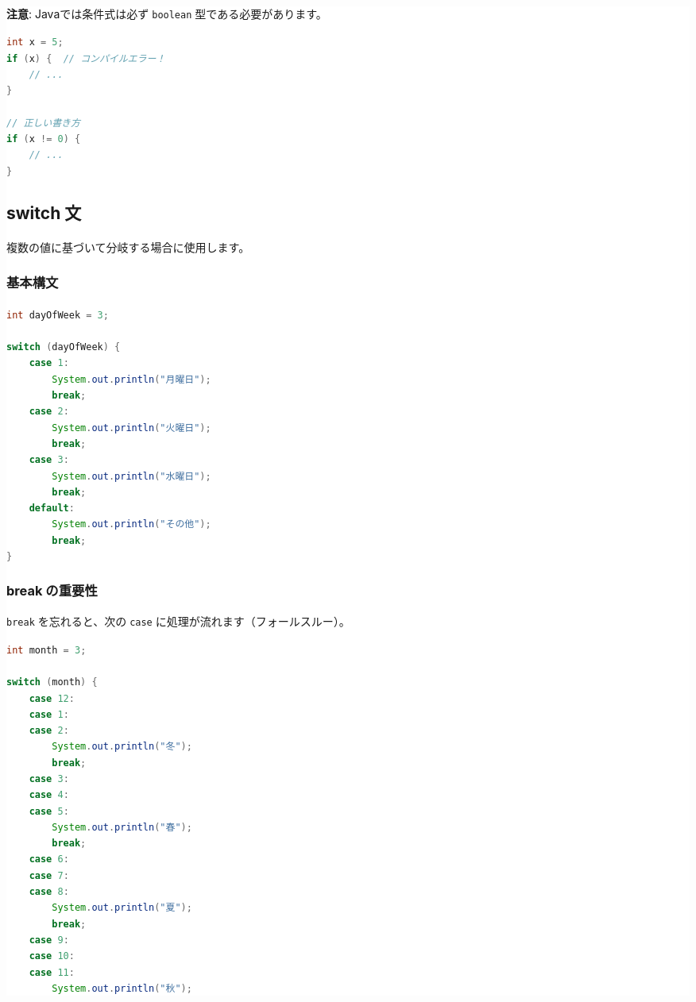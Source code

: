 **注意**: Javaでは条件式は必ず `boolean` 型である必要があります。

```java
int x = 5;
if (x) {  // コンパイルエラー！
    // ...
}

// 正しい書き方
if (x != 0) {
    // ...
}
```

## switch 文

複数の値に基づいて分岐する場合に使用します。

### 基本構文

```java
int dayOfWeek = 3;

switch (dayOfWeek) {
    case 1:
        System.out.println("月曜日");
        break;
    case 2:
        System.out.println("火曜日");
        break;
    case 3:
        System.out.println("水曜日");
        break;
    default:
        System.out.println("その他");
        break;
}
```

### break の重要性

`break` を忘れると、次の `case` に処理が流れます（フォールスルー）。

```java
int month = 3;

switch (month) {
    case 12:
    case 1:
    case 2:
        System.out.println("冬");
        break;
    case 3:
    case 4:
    case 5:
        System.out.println("春");
        break;
    case 6:
    case 7:
    case 8:
        System.out.println("夏");
        break;
    case 9:
    case 10:
    case 11:
        System.out.println("秋");
```